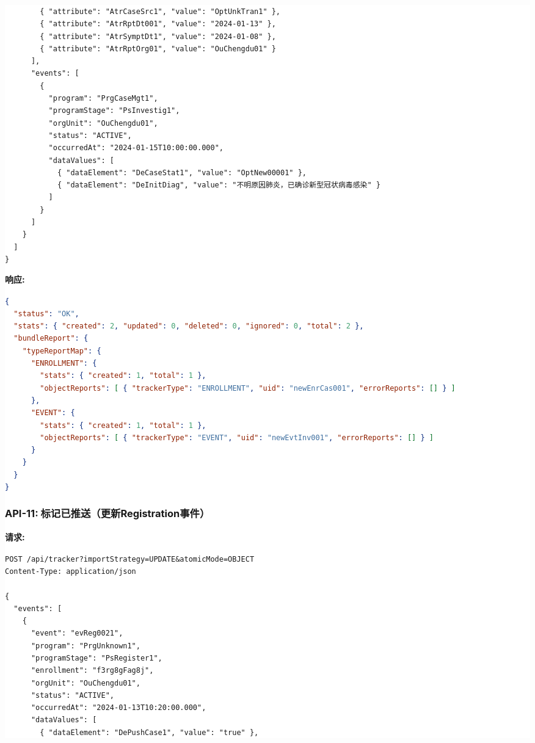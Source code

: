 ```http
        { "attribute": "AtrCaseSrc1", "value": "OptUnkTran1" },
        { "attribute": "AtrRptDt001", "value": "2024-01-13" },
        { "attribute": "AtrSymptDt1", "value": "2024-01-08" },
        { "attribute": "AtrRptOrg01", "value": "OuChengdu01" }
      ],
      "events": [
        {
          "program": "PrgCaseMgt1",
          "programStage": "PsInvestig1",
          "orgUnit": "OuChengdu01",
          "status": "ACTIVE",
          "occurredAt": "2024-01-15T10:00:00.000",
          "dataValues": [
            { "dataElement": "DeCaseStat1", "value": "OptNew00001" },
            { "dataElement": "DeInitDiag", "value": "不明原因肺炎，已确诊新型冠状病毒感染" }
          ]
        }
      ]
    }
  ]
}
```

**响应:**

```json
{
  "status": "OK",
  "stats": { "created": 2, "updated": 0, "deleted": 0, "ignored": 0, "total": 2 },
  "bundleReport": {
    "typeReportMap": {
      "ENROLLMENT": {
        "stats": { "created": 1, "total": 1 },
        "objectReports": [ { "trackerType": "ENROLLMENT", "uid": "newEnrCas001", "errorReports": [] } ]
      },
      "EVENT": {
        "stats": { "created": 1, "total": 1 },
        "objectReports": [ { "trackerType": "EVENT", "uid": "newEvtInv001", "errorReports": [] } ]
      }
    }
  }
}
```

### API-11: 标记已推送（更新Registration事件）

**请求:**

```http
POST /api/tracker?importStrategy=UPDATE&atomicMode=OBJECT
Content-Type: application/json

{
  "events": [
    {
      "event": "evReg0021",
      "program": "PrgUnknown1",
      "programStage": "PsRegister1",
      "enrollment": "f3rg8gFag8j",
      "orgUnit": "OuChengdu01",
      "status": "ACTIVE",
      "occurredAt": "2024-01-13T10:20:00.000",
      "dataValues": [
        { "dataElement": "DePushCase1", "value": "true" },
```